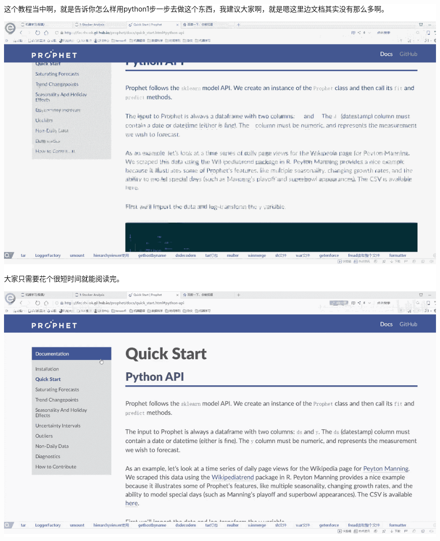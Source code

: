 这个教程当中啊，就是告诉你怎么样用python1步一步去做这个东西，我建议大家啊，就是嗯这里边文档其实没有那么多啊。



![](img/3e63b4ae4815fe4151fabddc77d48886_17.png)

大家只需要花个很短时间就能阅读完。

![](img/3e63b4ae4815fe4151fabddc77d48886_19.png)
